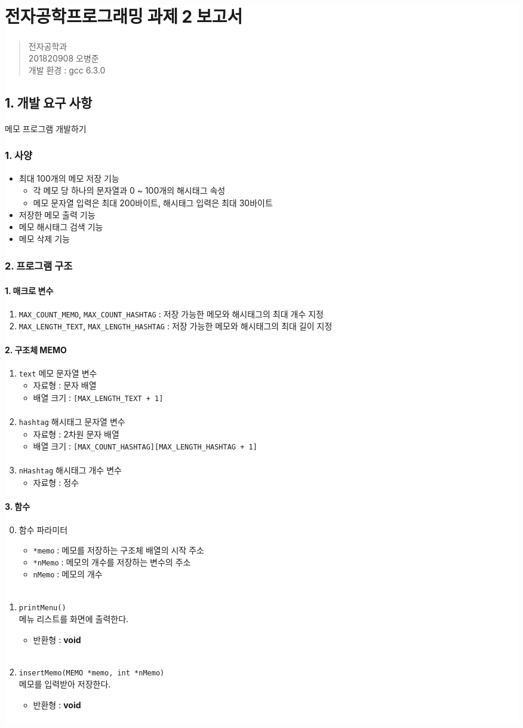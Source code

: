 전자공학프로그래밍 과제 2 보고서
=============================
> 전자공학과  
201820908 오병준  
개발 환경 : gcc 6.3.0

## 1. 개발 요구 사항  
메모 프로그램 개발하기  

### 1. 사양
* 최대 100개의 메모 저장 기능
  * 각 메모 당 하나의 문자열과 0 ~ 100개의 해시태그 속성
  * 메모 문자열 입력은 최대 200바이트, 해시태그 입력은 최대 30바이트
* 저장한 메모 출력 기능
* 메모 해시태그 검색 기능
* 메모 삭제 기능

### 2. 프로그램 구조
#### 1. 매크로 변수  
1. `MAX_COUNT_MEMO`, `MAX_COUNT_HASHTAG` : 저장 가능한 메모와 해시태그의 최대 개수 지정
1. `MAX_LENGTH_TEXT`, `MAX_LENGTH_HASHTAG` : 저장 가능한 메모와 해시태그의 최대 길이 지정

#### 2. 구조체 MEMO
1. `text`
메모 문자열 변수
    * 자료형 : 문자 배열
    * 배열 크기 : `[MAX_LENGTH_TEXT + 1]`
    <br>
1. `hashtag`
해시태그 문자열 변수
    * 자료형 : 2차원 문자 배열  
    * 배열 크기 : `[MAX_COUNT_HASHTAG][MAX_LENGTH_HASHTAG + 1]`
    <br>
1. `nHashtag`
해시태그 개수 변수
    * 자료형 : 정수

#### 3. 함수  
0. 함수 파라미터
   * `*memo` : 메모를 저장하는 구조체 배열의 시작 주소
   * `*nMemo` : 메모의 개수를 저장하는 변수의 주소
   * `nMemo` : 메모의 개수
   <br>

1. `printMenu()`  
   메뉴 리스트를 화면에 출력한다.
     * 반환형 : **void**
     <br>

1. `insertMemo(MEMO *memo, int *nMemo)`  
   메모를 입력받아 저장한다.
     * 반환형 : **void**
     <br>
